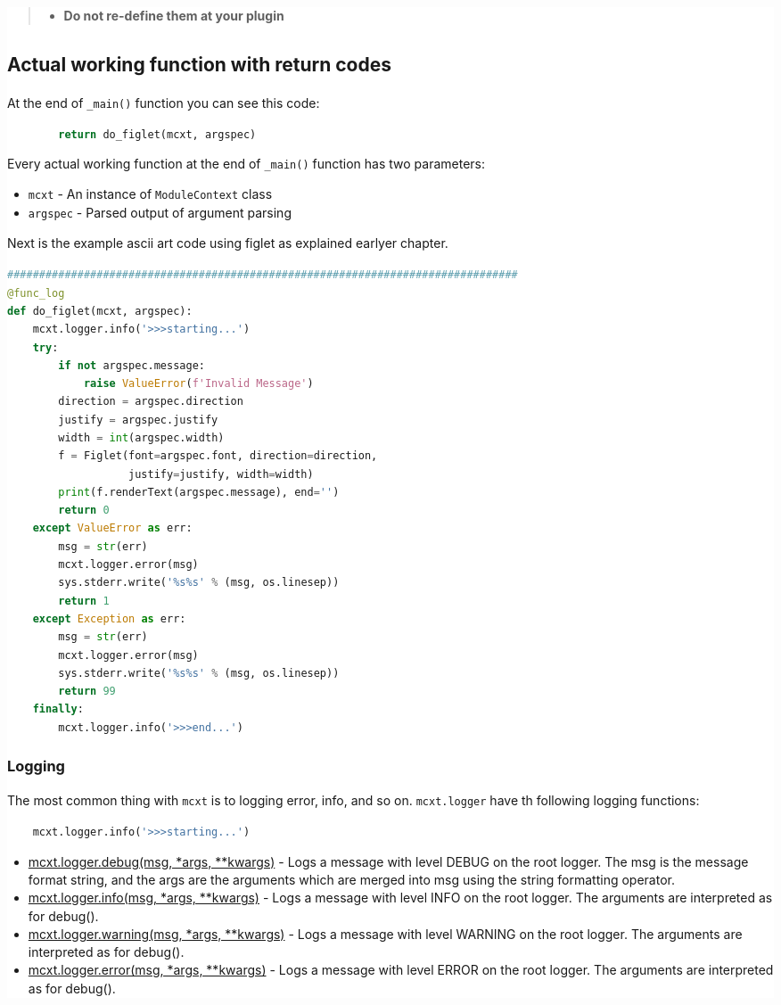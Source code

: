 > * **Do not re-define them at your plugin**

## Actual working function with return codes

At the end of `_main()` function you can see this code:
```python
        return do_figlet(mcxt, argspec)
```

Every actual working function at the end of `_main()` function has two parameters:

* `mcxt` - An instance of `ModuleContext` class
* `argspec` - Parsed output of argument parsing

Next is the example ascii art code using figlet as explained earlyer chapter.

``` python
################################################################################
@func_log
def do_figlet(mcxt, argspec):
    mcxt.logger.info('>>>starting...')
    try:
        if not argspec.message:
            raise ValueError(f'Invalid Message')
        direction = argspec.direction
        justify = argspec.justify
        width = int(argspec.width)
        f = Figlet(font=argspec.font, direction=direction,
                   justify=justify, width=width)
        print(f.renderText(argspec.message), end='')
        return 0
    except ValueError as err:
        msg = str(err)
        mcxt.logger.error(msg)
        sys.stderr.write('%s%s' % (msg, os.linesep))
        return 1
    except Exception as err:
        msg = str(err)
        mcxt.logger.error(msg)
        sys.stderr.write('%s%s' % (msg, os.linesep))
        return 99
    finally:
        mcxt.logger.info('>>>end...')
```

### Logging
The most common thing with `mcxt` is to logging error, info, and so on. `mcxt.logger` have th following logging functions:

```python
    mcxt.logger.info('>>>starting...')
```

* [mcxt.logger.debug(msg, *args, **kwargs)](https://docs.python.org/3.7/library/logging.html#logging.debug) - Logs a message with level DEBUG on the root logger. The msg is the message format string, and the args are the arguments which are merged into msg using the string formatting operator.
* [mcxt.logger.info(msg, *args, **kwargs)](https://docs.python.org/3.7/library/logging.html#logging.info) - Logs a message with level INFO on the root logger. The arguments are interpreted as for debug().
* [mcxt.logger.warning(msg, *args, **kwargs)](https://docs.python.org/3.7/library/logging.html#logging.warning) - Logs a message with level WARNING on the root logger. The arguments are interpreted as for debug().
* [mcxt.logger.error(msg, *args, **kwargs)](https://docs.python.org/3.7/library/logging.html#logging.error) - Logs a message with level ERROR on the root logger. The arguments are interpreted as for debug().